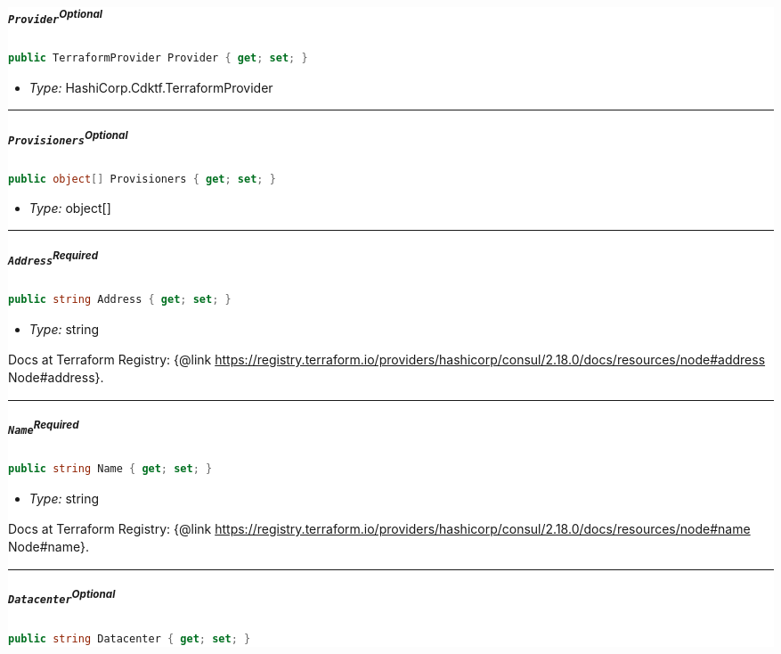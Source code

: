 ##### `Provider`<sup>Optional</sup> <a name="Provider" id="@cdktf/provider-consul.node.NodeConfig.property.provider"></a>

```csharp
public TerraformProvider Provider { get; set; }
```

- *Type:* HashiCorp.Cdktf.TerraformProvider

---

##### `Provisioners`<sup>Optional</sup> <a name="Provisioners" id="@cdktf/provider-consul.node.NodeConfig.property.provisioners"></a>

```csharp
public object[] Provisioners { get; set; }
```

- *Type:* object[]

---

##### `Address`<sup>Required</sup> <a name="Address" id="@cdktf/provider-consul.node.NodeConfig.property.address"></a>

```csharp
public string Address { get; set; }
```

- *Type:* string

Docs at Terraform Registry: {@link https://registry.terraform.io/providers/hashicorp/consul/2.18.0/docs/resources/node#address Node#address}.

---

##### `Name`<sup>Required</sup> <a name="Name" id="@cdktf/provider-consul.node.NodeConfig.property.name"></a>

```csharp
public string Name { get; set; }
```

- *Type:* string

Docs at Terraform Registry: {@link https://registry.terraform.io/providers/hashicorp/consul/2.18.0/docs/resources/node#name Node#name}.

---

##### `Datacenter`<sup>Optional</sup> <a name="Datacenter" id="@cdktf/provider-consul.node.NodeConfig.property.datacenter"></a>

```csharp
public string Datacenter { get; set; }
```
